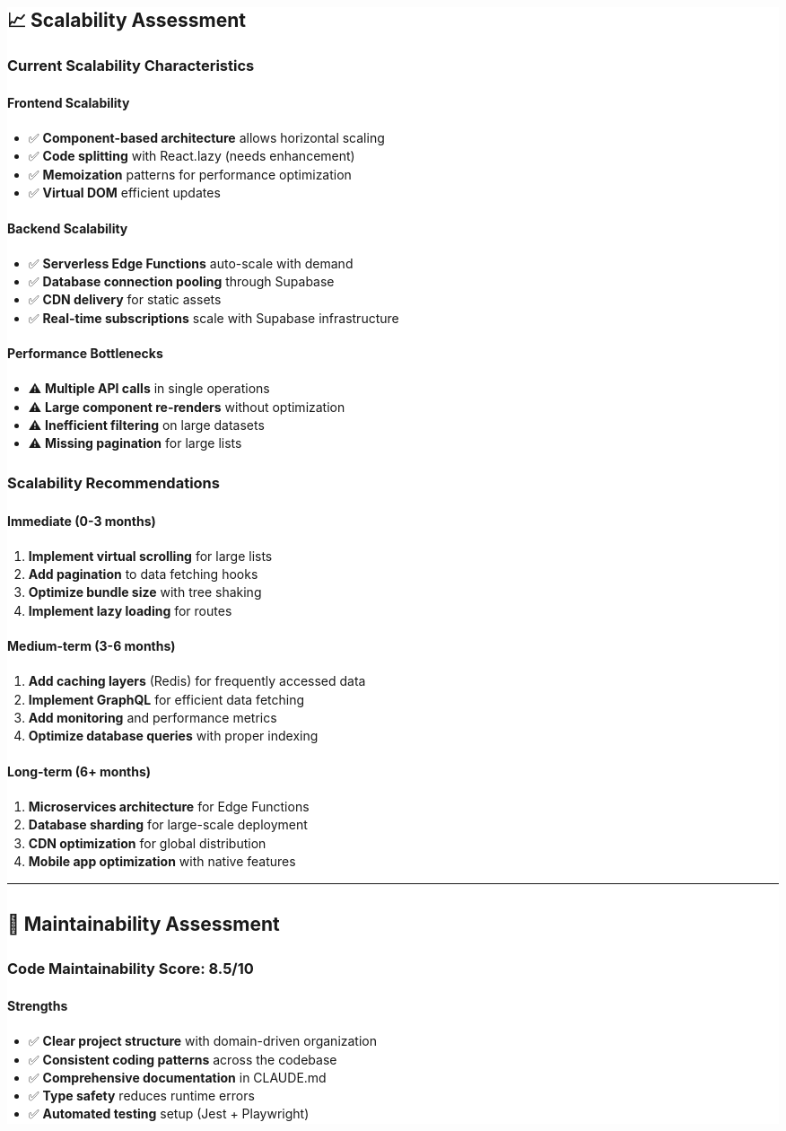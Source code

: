 
## 📈 Scalability Assessment

### **Current Scalability Characteristics**

#### **Frontend Scalability**
- ✅ **Component-based architecture** allows horizontal scaling
- ✅ **Code splitting** with React.lazy (needs enhancement)
- ✅ **Memoization** patterns for performance optimization
- ✅ **Virtual DOM** efficient updates

#### **Backend Scalability**
- ✅ **Serverless Edge Functions** auto-scale with demand
- ✅ **Database connection pooling** through Supabase
- ✅ **CDN delivery** for static assets
- ✅ **Real-time subscriptions** scale with Supabase infrastructure

#### **Performance Bottlenecks**
- ⚠️ **Multiple API calls** in single operations
- ⚠️ **Large component re-renders** without optimization
- ⚠️ **Inefficient filtering** on large datasets
- ⚠️ **Missing pagination** for large lists

### **Scalability Recommendations**

#### **Immediate (0-3 months)**
1. **Implement virtual scrolling** for large lists
2. **Add pagination** to data fetching hooks
3. **Optimize bundle size** with tree shaking
4. **Implement lazy loading** for routes

#### **Medium-term (3-6 months)**
1. **Add caching layers** (Redis) for frequently accessed data
2. **Implement GraphQL** for efficient data fetching
3. **Add monitoring** and performance metrics
4. **Optimize database queries** with proper indexing

#### **Long-term (6+ months)**
1. **Microservices architecture** for Edge Functions
2. **Database sharding** for large-scale deployment
3. **CDN optimization** for global distribution
4. **Mobile app optimization** with native features

---

## 🔧 Maintainability Assessment

### **Code Maintainability Score: 8.5/10**

#### **Strengths**
- ✅ **Clear project structure** with domain-driven organization
- ✅ **Consistent coding patterns** across the codebase
- ✅ **Comprehensive documentation** in CLAUDE.md
- ✅ **Type safety** reduces runtime errors
- ✅ **Automated testing** setup (Jest + Playwright)
